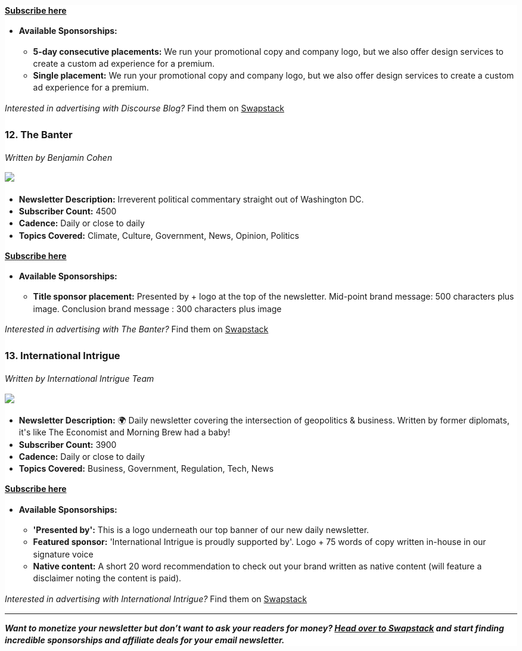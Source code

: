 **[Subscribe here](https://us2.campaign-archive.com/home/?u=7c5bd82f14a7f27bf172e8161&id=7f8c6b50de)**

* **Available Sponsorships:**

  * **5-day consecutive placements:** We run your promotional copy and company logo, but we also offer design services to create a custom ad experience for a premium.
  * **Single placement:** We run your promotional copy and company logo, but we also offer design services to create a custom ad experience for a premium.

*Interested in advertising with Discourse Blog?* Find them on [Swapstack](https://www.swapstack.co/)

### 12. **The Banter**

*Written by Benjamin Cohen*

![](https://i.ibb.co/H78Q461/Substack20-Banter20-Logo202.jpg)

* **Newsletter Description:** Irreverent political commentary straight out of Washington DC.
* **Subscriber Count:** 4500
* **Cadence:** Daily or close to daily
* **Topics Covered:** Climate, Culture, Government, News, Opinion, Politics

**[Subscribe here](https://thebanter.substack.com/)**

* **Available Sponsorships:**

  * **Title sponsor placement:** Presented by + logo at the top of the newsletter. Mid-point brand message: 500 characters plus image. Conclusion brand message : 300 characters plus image

*Interested in advertising with The Banter?* Find them on [Swapstack](https://www.swapstack.co/)

### 13. **International Intrigue**

*Written by International Intrigue Team*

![](https://i.ibb.co/LzmvdCN/https-s3-amazonaws-com-appforest-uf-f1634669558716x648638933479193600-Intrigue-Art-Files-ii-Mark.png)

* **Newsletter Description:** 🌍 Daily newsletter covering the intersection of geopolitics & business. Written by former diplomats, it's like The Economist and Morning Brew had a baby!
* **Subscriber Count:** 3900
* **Cadence:** Daily or close to daily
* **Topics Covered:** Business, Government, Regulation, Tech, News

**[Subscribe here](https://internationalintrigue.io/)**

* **Available Sponsorships:**

  * **'Presented by':** This is a logo underneath our top banner of our new daily newsletter.
  * **Featured sponsor:** 'International Intrigue is proudly supported by'. Logo + 75 words of copy written in-house in our signature voice
  * **Native content:** A short 20 word recommendation to check out your brand written as native content (will feature a disclaimer noting the content is paid).

*Interested in advertising with International Intrigue?* Find them on [Swapstack](https://www.swapstack.co/)

- - -

***Want to monetize your newsletter but don’t want to ask your readers for money? [Head over to Swapstack](https://swapstack.co/) and start finding incredible sponsorships and affiliate deals for your email newsletter.***